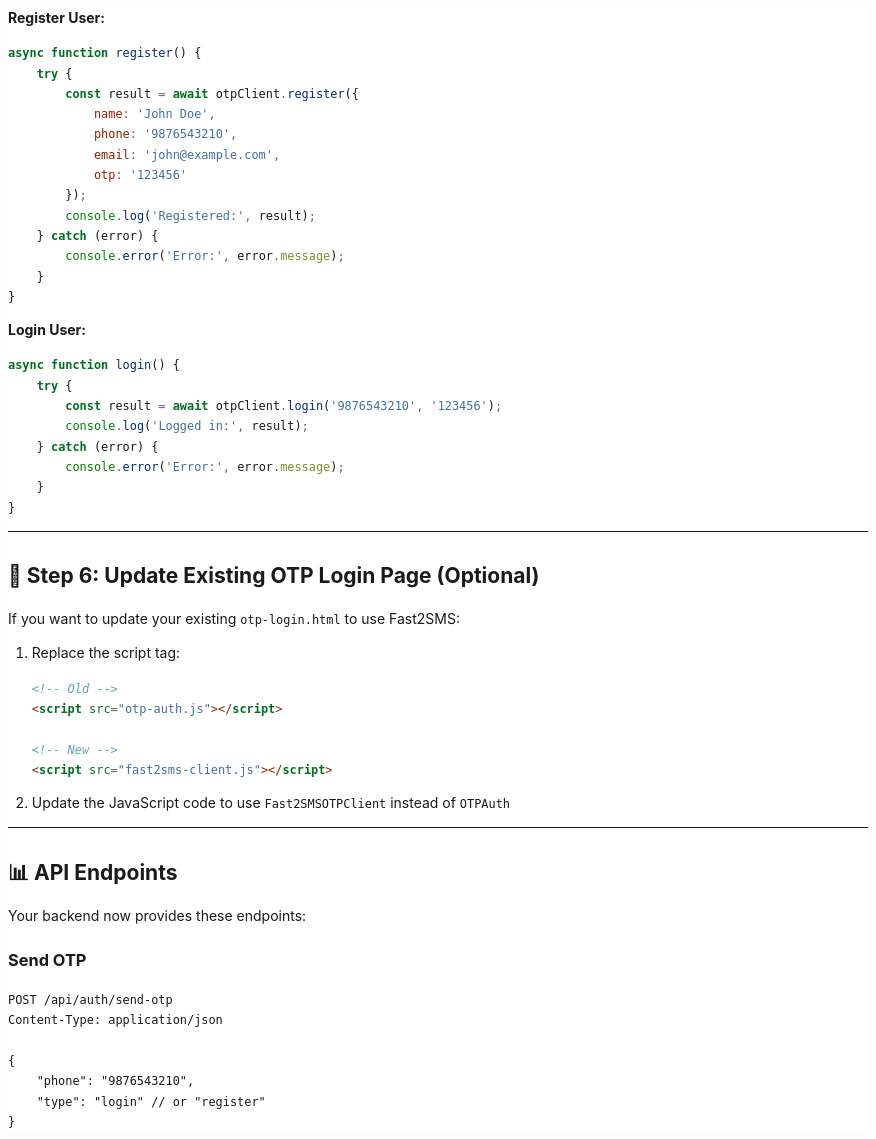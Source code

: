 **Register User:**
```javascript
async function register() {
    try {
        const result = await otpClient.register({
            name: 'John Doe',
            phone: '9876543210',
            email: 'john@example.com',
            otp: '123456'
        });
        console.log('Registered:', result);
    } catch (error) {
        console.error('Error:', error.message);
    }
}
```

**Login User:**
```javascript
async function login() {
    try {
        const result = await otpClient.login('9876543210', '123456');
        console.log('Logged in:', result);
    } catch (error) {
        console.error('Error:', error.message);
    }
}
```

---

## 🔄 Step 6: Update Existing OTP Login Page (Optional)

If you want to update your existing `otp-login.html` to use Fast2SMS:

1. Replace the script tag:
   ```html
   <!-- Old -->
   <script src="otp-auth.js"></script>
   
   <!-- New -->
   <script src="fast2sms-client.js"></script>
   ```

2. Update the JavaScript code to use `Fast2SMSOTPClient` instead of `OTPAuth`

---

## 📊 API Endpoints

Your backend now provides these endpoints:

### Send OTP
```http
POST /api/auth/send-otp
Content-Type: application/json

{
    "phone": "9876543210",
    "type": "login" // or "register"
}
```
